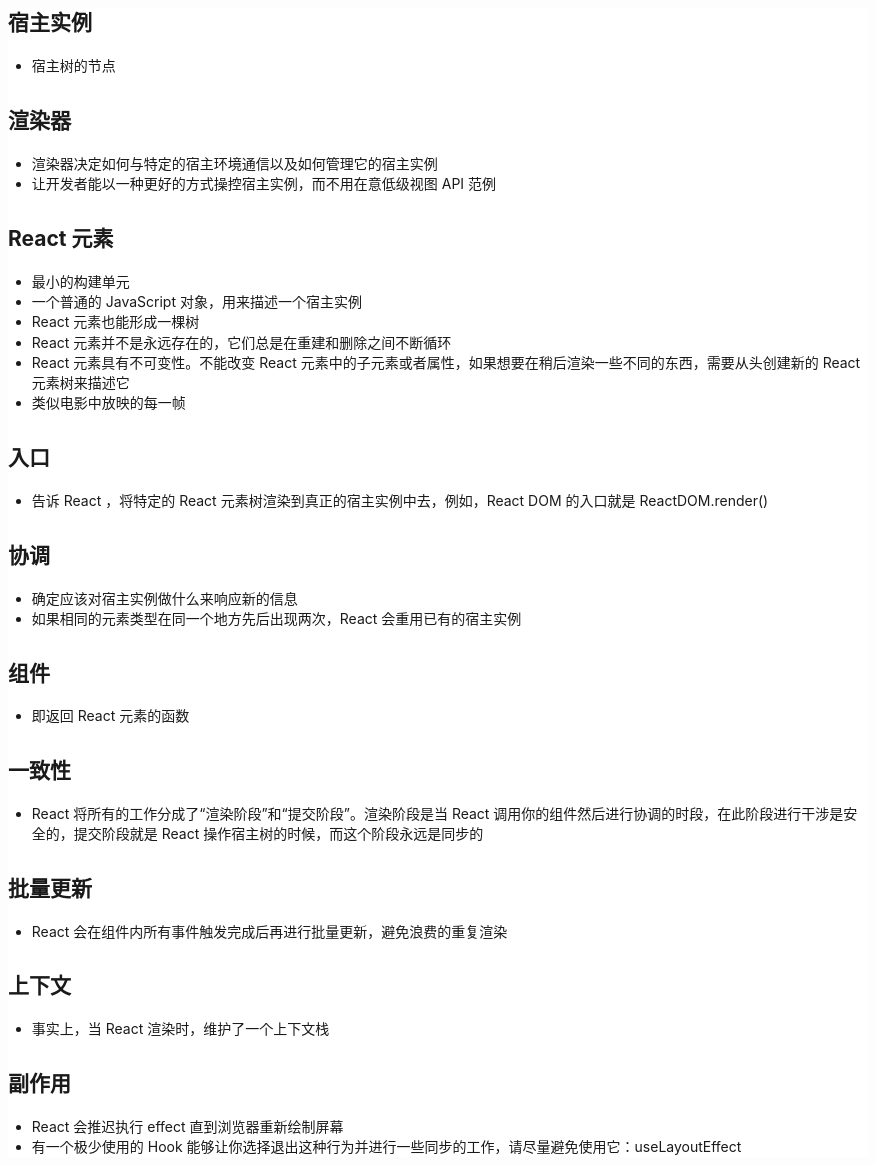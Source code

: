 ## 宿主实例

- 宿主树的节点

## 渲染器

- 渲染器决定如何与特定的宿主环境通信以及如何管理它的宿主实例
- 让开发者能以一种更好的方式操控宿主实例，而不用在意低级视图 API 范例

## React 元素

- 最小的构建单元
- 一个普通的 JavaScript 对象，用来描述一个宿主实例
- React 元素也能形成一棵树
- React 元素并不是永远存在的，它们总是在重建和删除之间不断循环
- React 元素具有不可变性。不能改变 React 元素中的子元素或者属性，如果想要在稍后渲染一些不同的东西，需要从头创建新的 React 元素树来描述它
- 类似电影中放映的每一帧

## 入口

- 告诉 React ，将特定的 React 元素树渲染到真正的宿主实例中去，例如，React DOM 的入口就是 ReactDOM.render()

## 协调

- 确定应该对宿主实例做什么来响应新的信息
- 如果相同的元素类型在同一个地方先后出现两次，React 会重用已有的宿主实例

## 组件

- 即返回 React 元素的函数

## 一致性

- React 将所有的工作分成了“渲染阶段”和“提交阶段”。渲染阶段是当 React 调用你的组件然后进行协调的时段，在此阶段进行干涉是安全的，提交阶段就是 React 操作宿主树的时候，而这个阶段永远是同步的

## 批量更新

- React 会在组件内所有事件触发完成后再进行批量更新，避免浪费的重复渲染

## 上下文

- 事实上，当 React 渲染时，维护了一个上下文栈

## 副作用

- React 会推迟执行 effect 直到浏览器重新绘制屏幕
- 有一个极少使用的 Hook 能够让你选择退出这种行为并进行一些同步的工作，请尽量避免使用它：useLayoutEffect
